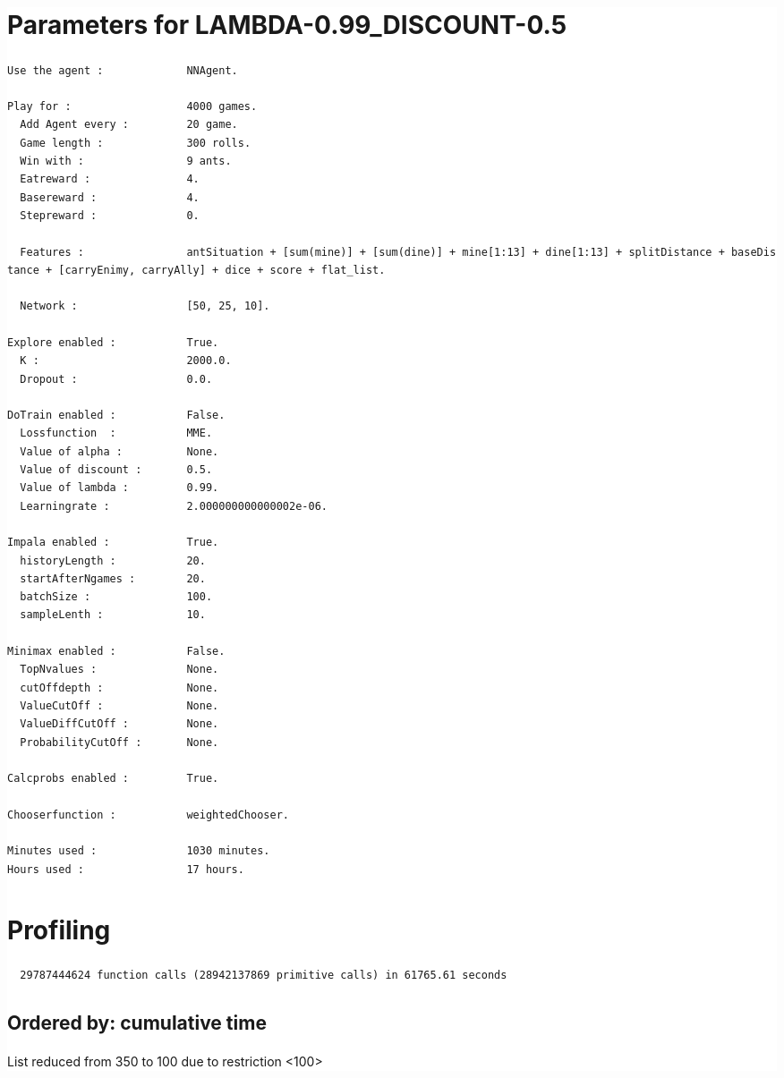 # Parameters for LAMBDA-0.99_DISCOUNT-0.5

    Use the agent :             NNAgent.

    Play for :                  4000 games.
      Add Agent every :         20 game.
      Game length :             300 rolls.
      Win with :                9 ants.
      Eatreward :               4.
      Basereward :              4.
      Stepreward :              0.

      Features :                antSituation + [sum(mine)] + [sum(dine)] + mine[1:13] + dine[1:13] + splitDistance + baseDistance + [carryEnimy, carryAlly] + dice + score + flat_list.

      Network :                 [50, 25, 10].

    Explore enabled :           True.
      K :                       2000.0.
      Dropout :                 0.0.

    DoTrain enabled :           False.
      Lossfunction  :           MME.
      Value of alpha :          None.
      Value of discount :       0.5.
      Value of lambda :         0.99.
      Learningrate :            2.000000000000002e-06.

    Impala enabled :            True.
      historyLength :           20.
      startAfterNgames :        20.
      batchSize :               100.
      sampleLenth :             10.

    Minimax enabled :           False.
      TopNvalues :              None.
      cutOffdepth :             None.
      ValueCutOff :             None.
      ValueDiffCutOff :         None.
      ProbabilityCutOff :       None.

    Calcprobs enabled :         True.

    Chooserfunction :           weightedChooser.

    Minutes used :              1030 minutes.
    Hours used :                17 hours.

# Profiling


      29787444624 function calls (28942137869 primitive calls) in 61765.61 seconds

##    Ordered by: cumulative time
   List reduced from 350 to 100 due to restriction <100>
